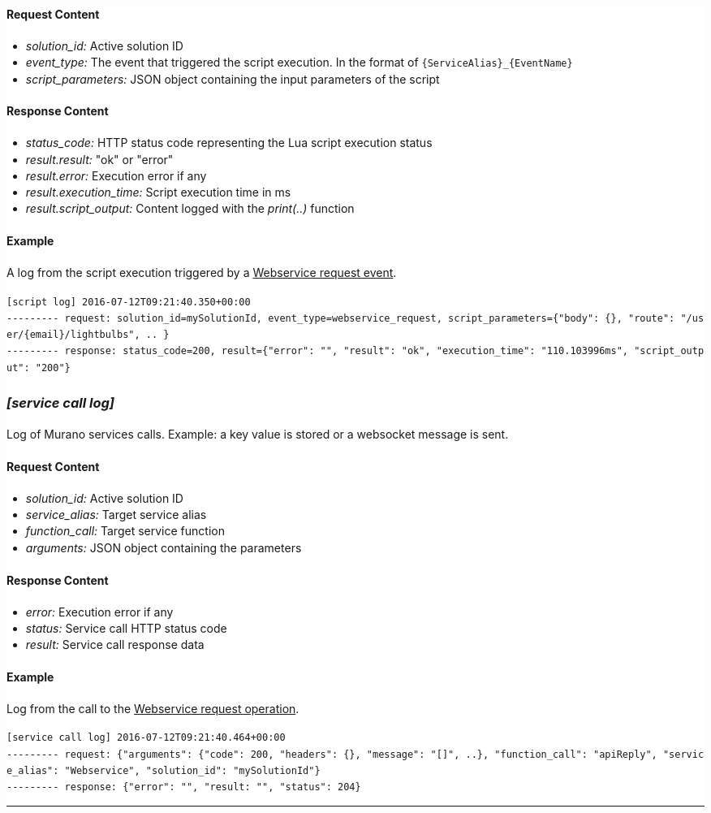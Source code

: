 #### Request Content

* *solution_id:* Active solution ID
* *event_type:* The event that triggered the script execution. In the format of ```{ServiceAlias}_{EventName}```
* *script_parameters:* JSON object containing the input parameters of the script

#### Response Content

* *status_code:* HTTP status code representing the Lua script execution status
* *result.result:* "ok" or "error"
* *result.error:* Execution error if any
* *result.execution_time:* Script execution time in ms
* *result.script_output:* Content logged with the *print(..)* function

#### Example

A log from the script execution triggered by a [Webservice request event](../../reference/services/webservice/#request).
```
[script log] 2016-07-12T09:21:40.350+00:00
--------- request: solution_id=mySolutionId, event_type=webservice_request, script_parameters={"body": {}, "route": "/user/{email}/lightbulbs", .. }
--------- response: status_code=200, result={"error": "", "result": "ok", "execution_time": "110.103996ms", "script_output": "200"}
```


### *[service call log]*

Log of Murano services calls. Example: a key value is stored or a websocket message is sent.

#### Request Content

* *solution_id:* Active solution ID
* *service_alias:* Target service alias
* *function_call:* Target service function
* *arguments:* JSON object containing the parameters

#### Response Content

* *error:* Execution error if any
* *status:* Service call HTTP status code
* *result:* Service call response data

#### Example

Log from the call to the [Webservice request operation](../../reference/services/webservice/#apiReply).
```
[service call log] 2016-07-12T09:21:40.464+00:00
--------- request: {"arguments": {"code": 200, "headers": {}, "message": "[]", ..}, "function_call": "apiReply", "service_alias": "Webservice", "solution_id": "mySolutionId"}
--------- response: {"error": "", "result: "", "status": 204}
```

---